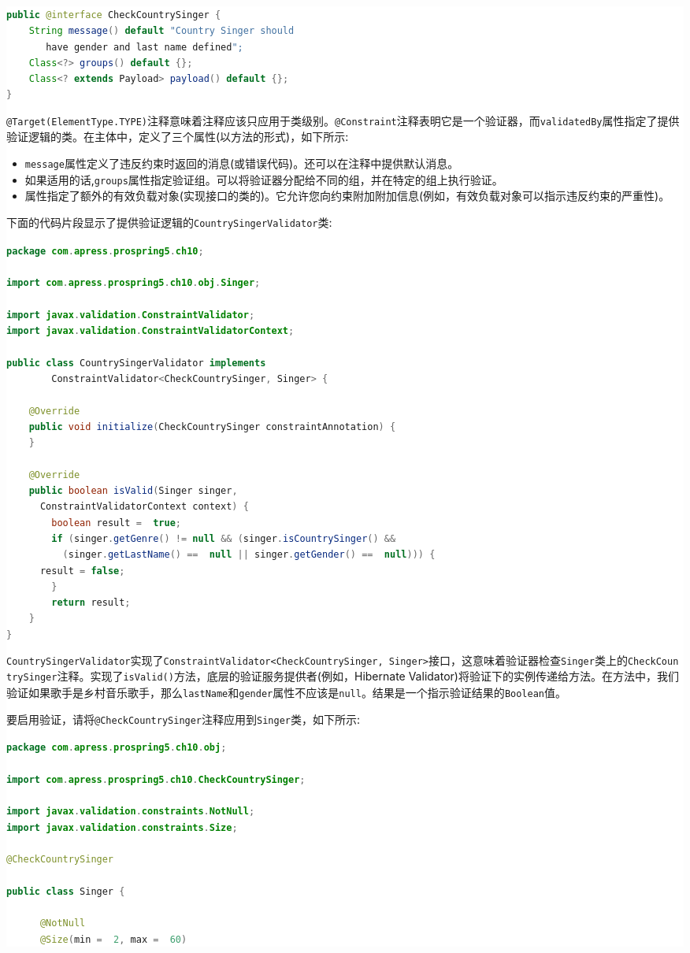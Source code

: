 ```java
public @interface CheckCountrySinger {
    String message() default "Country Singer should
       have gender and last name defined";
    Class<?> groups() default {};
    Class<? extends Payload> payload() default {};
}

```

`@Target(ElementType.TYPE)`注释意味着注释应该只应用于类级别。`@Constraint`注释表明它是一个验证器，而`validatedBy`属性指定了提供验证逻辑的类。在主体中，定义了三个属性(以方法的形式)，如下所示:

*   `message`属性定义了违反约束时返回的消息(或错误代码)。还可以在注释中提供默认消息。
*   如果适用的话,`groups`属性指定验证组。可以将验证器分配给不同的组，并在特定的组上执行验证。
*   属性指定了额外的有效负载对象(实现接口的类的)。它允许您向约束附加附加信息(例如，有效负载对象可以指示违反约束的严重性)。

下面的代码片段显示了提供验证逻辑的`CountrySingerValidator`类:

```java
package com.apress.prospring5.ch10;

import com.apress.prospring5.ch10.obj.Singer;

import javax.validation.ConstraintValidator;
import javax.validation.ConstraintValidatorContext;

public class CountrySingerValidator implements
        ConstraintValidator<CheckCountrySinger, Singer> {

    @Override
    public void initialize(CheckCountrySinger constraintAnnotation) {
    }

    @Override
    public boolean isValid(Singer singer,
      ConstraintValidatorContext context) {
        boolean result =  true;
        if (singer.getGenre() != null && (singer.isCountrySinger() &&
          (singer.getLastName() ==  null || singer.getGender() ==  null))) {
      result = false;
        }
        return result;
    }
}

```

`CountrySingerValidator`实现了`ConstraintValidator<CheckCountrySinger, Singer>`接口，这意味着验证器检查`Singer`类上的`CheckCountrySinger`注释。实现了`isValid()`方法，底层的验证服务提供者(例如，Hibernate Validator)将验证下的实例传递给方法。在方法中，我们验证如果歌手是乡村音乐歌手，那么`lastName`和`gender`属性不应该是`null`。结果是一个指示验证结果的`Boolean`值。

要启用验证，请将`@CheckCountrySinger`注释应用到`Singer`类，如下所示:

```java
package com.apress.prospring5.ch10.obj;

import com.apress.prospring5.ch10.CheckCountrySinger;

import javax.validation.constraints.NotNull;
import javax.validation.constraints.Size;

@CheckCountrySinger

public class Singer {

      @NotNull
      @Size(min =  2, max =  60)
```